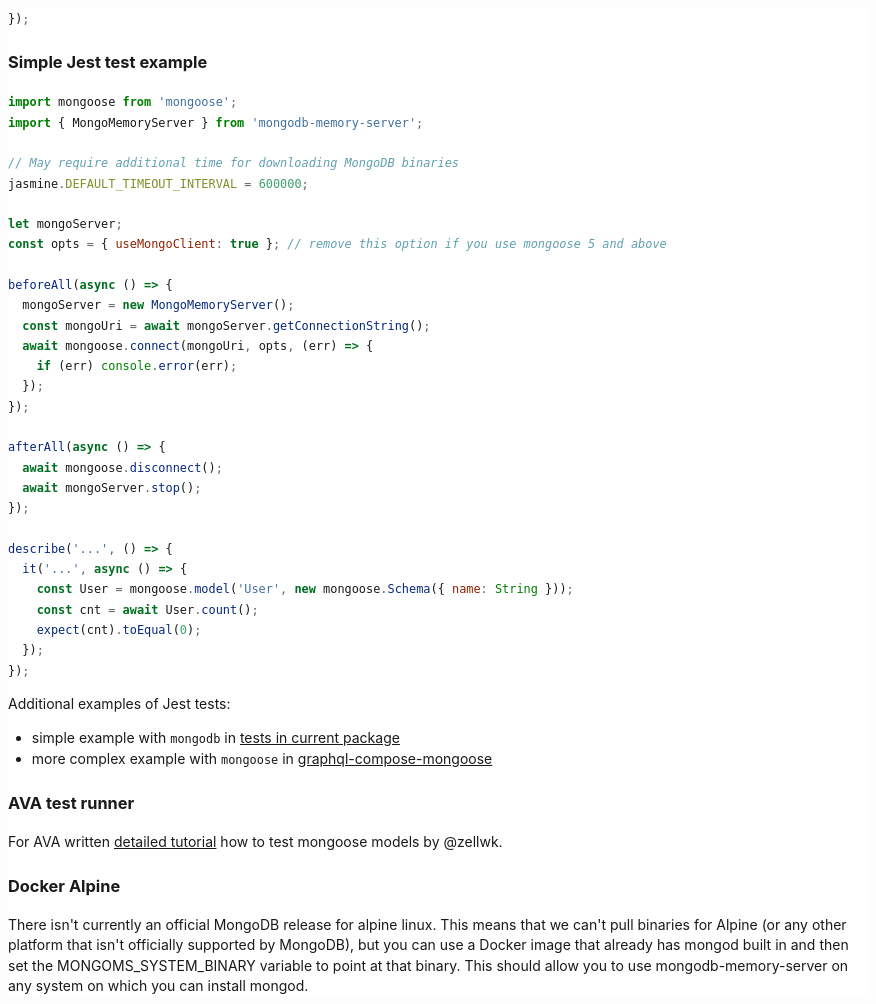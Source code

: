 ```js
});
```

### Simple Jest test example

```js
import mongoose from 'mongoose';
import { MongoMemoryServer } from 'mongodb-memory-server';

// May require additional time for downloading MongoDB binaries
jasmine.DEFAULT_TIMEOUT_INTERVAL = 600000;

let mongoServer;
const opts = { useMongoClient: true }; // remove this option if you use mongoose 5 and above

beforeAll(async () => {
  mongoServer = new MongoMemoryServer();
  const mongoUri = await mongoServer.getConnectionString();
  await mongoose.connect(mongoUri, opts, (err) => {
    if (err) console.error(err);
  });
});

afterAll(async () => {
  await mongoose.disconnect();
  await mongoServer.stop();
});

describe('...', () => {
  it('...', async () => {
    const User = mongoose.model('User', new mongoose.Schema({ name: String }));
    const cnt = await User.count();
    expect(cnt).toEqual(0);
  });
});
```

Additional examples of Jest tests:

- simple example with `mongodb` in [tests in current package](https://github.com/nodkz/mongodb-memory-server/blob/master/src/__tests__/)
- more complex example with `mongoose` in [graphql-compose-mongoose](https://github.com/nodkz/graphql-compose-mongoose/blob/master/src/__mocks__/mongooseCommon.js)

### AVA test runner

For AVA written [detailed tutorial](https://github.com/zellwk/ava/blob/8b7ccba1d80258b272ae7cae6ba4967cd1c13030/docs/recipes/endpoint-testing-with-mongoose.md) how to test mongoose models by @zellwk.

### Docker Alpine

There isn't currently an official MongoDB release for alpine linux. This means that we can't pull binaries for Alpine
(or any other platform that isn't officially supported by MongoDB), but you can use a Docker image that already has mongod
built in and then set the MONGOMS_SYSTEM_BINARY variable to point at that binary. This should allow you to use
mongodb-memory-server on any system on which you can install mongod.
